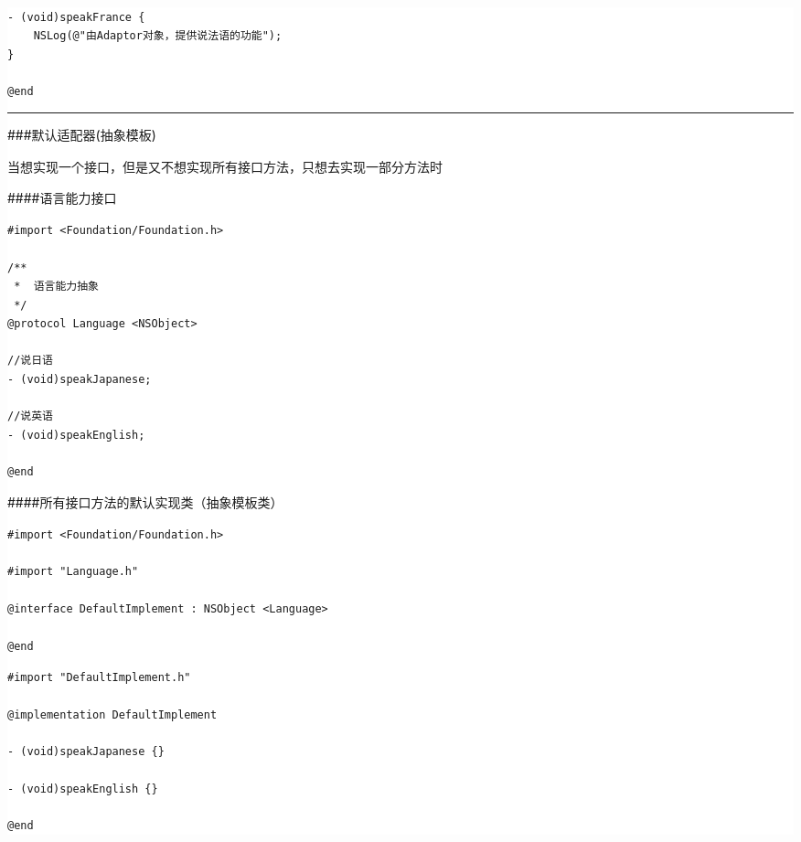 ```objc
- (void)speakFrance {
    NSLog(@"由Adaptor对象，提供说法语的功能");
}

@end
```

****

###默认适配器(抽象模板)

当想实现一个接口，但是又不想实现所有接口方法，只想去实现一部分方法时

####语言能力接口

```objc
#import <Foundation/Foundation.h>

/**
 *  语言能力抽象
 */
@protocol Language <NSObject>

//说日语
- (void)speakJapanese;

//说英语
- (void)speakEnglish;

@end
```

####所有接口方法的默认实现类（抽象模板类）

```objc
#import <Foundation/Foundation.h>

#import "Language.h"

@interface DefaultImplement : NSObject <Language>

@end
```

```objc
#import "DefaultImplement.h"

@implementation DefaultImplement

- (void)speakJapanese {}

- (void)speakEnglish {}

@end
```
